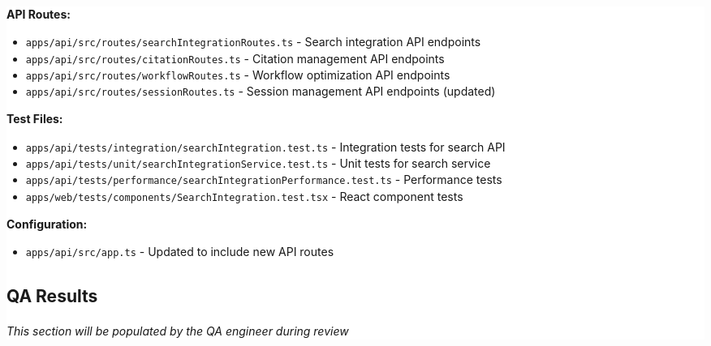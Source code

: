 **API Routes:**

- `apps/api/src/routes/searchIntegrationRoutes.ts` - Search integration API endpoints
- `apps/api/src/routes/citationRoutes.ts` - Citation management API endpoints
- `apps/api/src/routes/workflowRoutes.ts` - Workflow optimization API endpoints
- `apps/api/src/routes/sessionRoutes.ts` - Session management API endpoints (updated)

**Test Files:**

- `apps/api/tests/integration/searchIntegration.test.ts` - Integration tests for search API
- `apps/api/tests/unit/searchIntegrationService.test.ts` - Unit tests for search service
- `apps/api/tests/performance/searchIntegrationPerformance.test.ts` - Performance tests
- `apps/web/tests/components/SearchIntegration.test.tsx` - React component tests

**Configuration:**

- `apps/api/src/app.ts` - Updated to include new API routes

## QA Results

_This section will be populated by the QA engineer during review_

